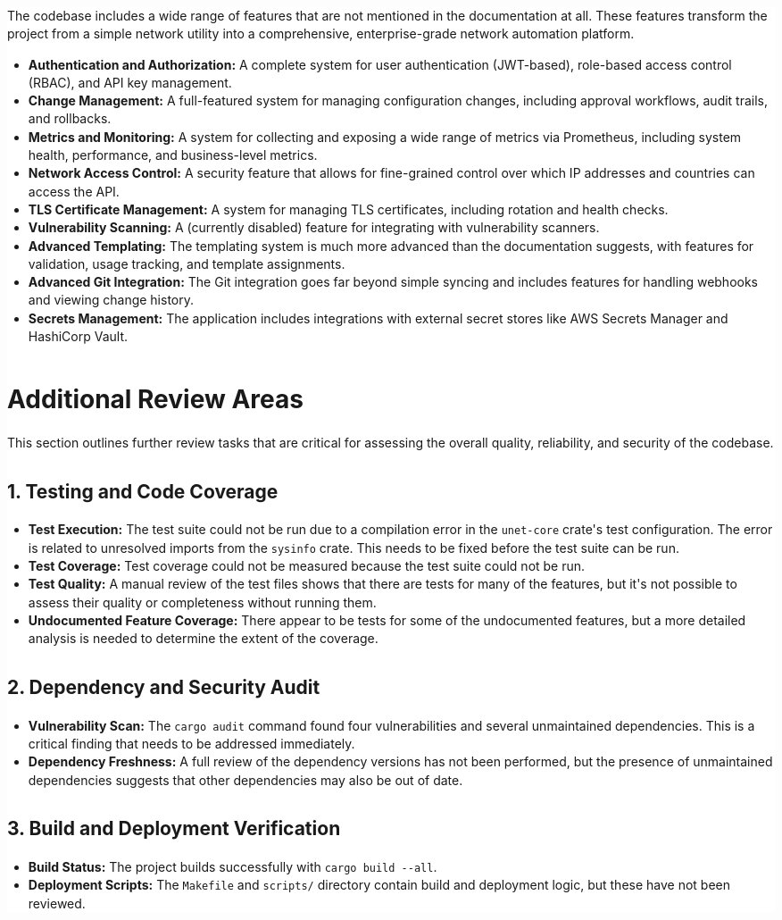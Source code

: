 The codebase includes a wide range of features that are not mentioned in the documentation at all. These features transform the project from a simple network utility into a comprehensive, enterprise-grade network automation platform.

* **Authentication and Authorization:** A complete system for user authentication (JWT-based), role-based access control (RBAC), and API key management.
* **Change Management:** A full-featured system for managing configuration changes, including approval workflows, audit trails, and rollbacks.
* **Metrics and Monitoring:** A system for collecting and exposing a wide range of metrics via Prometheus, including system health, performance, and business-level metrics.
* **Network Access Control:** A security feature that allows for fine-grained control over which IP addresses and countries can access the API.
* **TLS Certificate Management:** A system for managing TLS certificates, including rotation and health checks.
* **Vulnerability Scanning:** A (currently disabled) feature for integrating with vulnerability scanners.
* **Advanced Templating:** The templating system is much more advanced than the documentation suggests, with features for validation, usage tracking, and template assignments.
* **Advanced Git Integration:** The Git integration goes far beyond simple syncing and includes features for handling webhooks and viewing change history.
* **Secrets Management:** The application includes integrations with external secret stores like AWS Secrets Manager and HashiCorp Vault.

# Additional Review Areas

This section outlines further review tasks that are critical for assessing the overall quality, reliability, and security of the codebase.

## 1. Testing and Code Coverage

* **Test Execution:** The test suite could not be run due to a compilation error in the `unet-core` crate's test configuration. The error is related to unresolved imports from the `sysinfo` crate. This needs to be fixed before the test suite can be run.
* **Test Coverage:** Test coverage could not be measured because the test suite could not be run.
* **Test Quality:** A manual review of the test files shows that there are tests for many of the features, but it's not possible to assess their quality or completeness without running them.
* **Undocumented Feature Coverage:** There appear to be tests for some of the undocumented features, but a more detailed analysis is needed to determine the extent of the coverage.

## 2. Dependency and Security Audit

* **Vulnerability Scan:** The `cargo audit` command found four vulnerabilities and several unmaintained dependencies. This is a critical finding that needs to be addressed immediately.
* **Dependency Freshness:** A full review of the dependency versions has not been performed, but the presence of unmaintained dependencies suggests that other dependencies may also be out of date.

## 3. Build and Deployment Verification

* **Build Status:** The project builds successfully with `cargo build --all`.
* **Deployment Scripts:** The `Makefile` and `scripts/` directory contain build and deployment logic, but these have not been reviewed.
